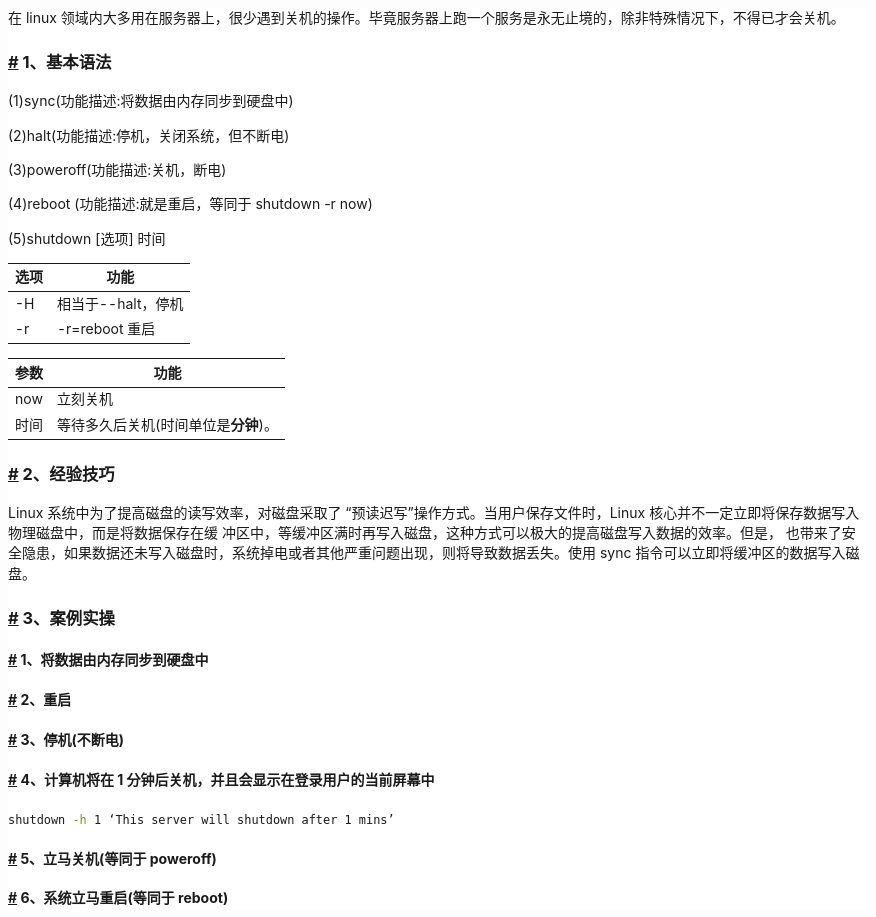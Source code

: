 在 linux 领域内大多用在服务器上，很少遇到关机的操作。毕竟服务器上跑一个服务是永无止境的，除非特殊情况下，不得已才会关机。

### [#](#_1、基本语法-5) 1、基本语法

(1)sync(功能描述:将数据由内存同步到硬盘中)

(2)halt(功能描述:停机，关闭系统，但不断电)

(3)poweroff(功能描述:关机，断电)

(4)reboot (功能描述:就是重启，等同于 shutdown -r now)

(5)shutdown \[选项\] 时间

| 选项 | 功能               |
| ---- | ------------------ |
| \-H  | 相当于--halt，停机 |
| \-r  | \-r=reboot 重启    |

| 参数 | 功能                                 |
| ---- | ------------------------------------ |
| now  | 立刻关机                             |
| 时间 | 等待多久后关机(时间单位是**分钟**)。 |

### [#](#_2、经验技巧-3) 2、经验技巧

Linux 系统中为了提高磁盘的读写效率，对磁盘采取了 “预读迟写”操作方式。当用户保存文件时，Linux 核心并不一定立即将保存数据写入物理磁盘中，而是将数据保存在缓 冲区中，等缓冲区满时再写入磁盘，这种方式可以极大的提高磁盘写入数据的效率。但是， 也带来了安全隐患，如果数据还未写入磁盘时，系统掉电或者其他严重问题出现，则将导致数据丢失。使用 sync 指令可以立即将缓冲区的数据写入磁盘。

### [#](#_3、案例实操-3) 3、案例实操

#### [#](#_1、将数据由内存同步到硬盘中) 1、将数据由内存同步到硬盘中

#### [#](#_2、重启) 2、重启

#### [#](#_3、停机-不断电) 3、停机(不断电)

#### [#](#_4、计算机将在-1-分钟后关机-并且会显示在登录用户的当前屏幕中) 4、计算机将在 1 分钟后关机，并且会显示在登录用户的当前屏幕中

```sh
shutdown -h 1 ‘This server will shutdown after 1 mins’
```

#### [#](#_5、立马关机-等同于-poweroff) 5、立马关机(等同于 poweroff)

#### [#](#_6、系统立马重启-等同于-reboot) 6、系统立马重启(等同于 reboot)
